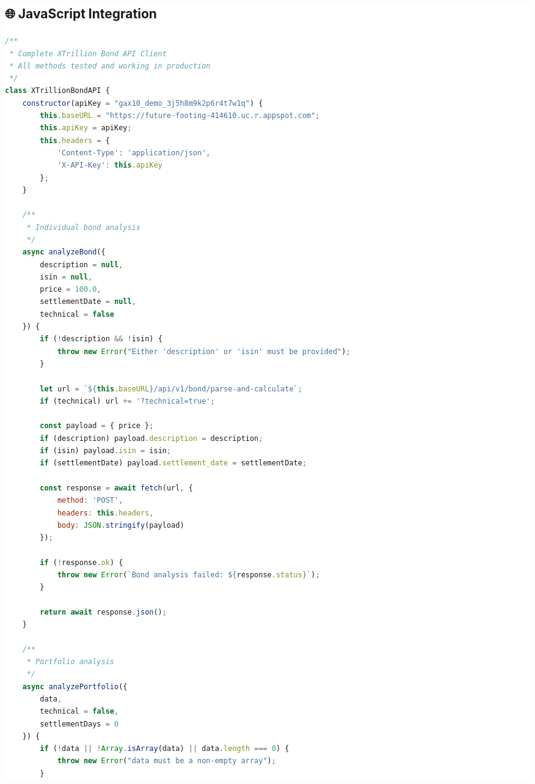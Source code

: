 ## 🌐 **JavaScript Integration**

```javascript
/**
 * Complete XTrillion Bond API Client 
 * All methods tested and working in production
 */
class XTrillionBondAPI {
    constructor(apiKey = "gax10_demo_3j5h8m9k2p6r4t7w1q") {
        this.baseURL = "https://future-footing-414610.uc.r.appspot.com";
        this.apiKey = apiKey;
        this.headers = {
            'Content-Type': 'application/json',
            'X-API-Key': this.apiKey
        };
    }

    /**
     * Individual bond analysis
     */
    async analyzeBond({
        description = null,
        isin = null,
        price = 100.0,
        settlementDate = null,
        technical = false
    }) {
        if (!description && !isin) {
            throw new Error("Either 'description' or 'isin' must be provided");
        }

        let url = `${this.baseURL}/api/v1/bond/parse-and-calculate`;
        if (technical) url += '?technical=true';

        const payload = { price };
        if (description) payload.description = description;
        if (isin) payload.isin = isin;
        if (settlementDate) payload.settlement_date = settlementDate;

        const response = await fetch(url, {
            method: 'POST',
            headers: this.headers,
            body: JSON.stringify(payload)
        });

        if (!response.ok) {
            throw new Error(`Bond analysis failed: ${response.status}`);
        }

        return await response.json();
    }

    /**
     * Portfolio analysis
     */
    async analyzePortfolio({
        data,
        technical = false,
        settlementDays = 0
    }) {
        if (!data || !Array.isArray(data) || data.length === 0) {
            throw new Error("data must be a non-empty array");
        }
```